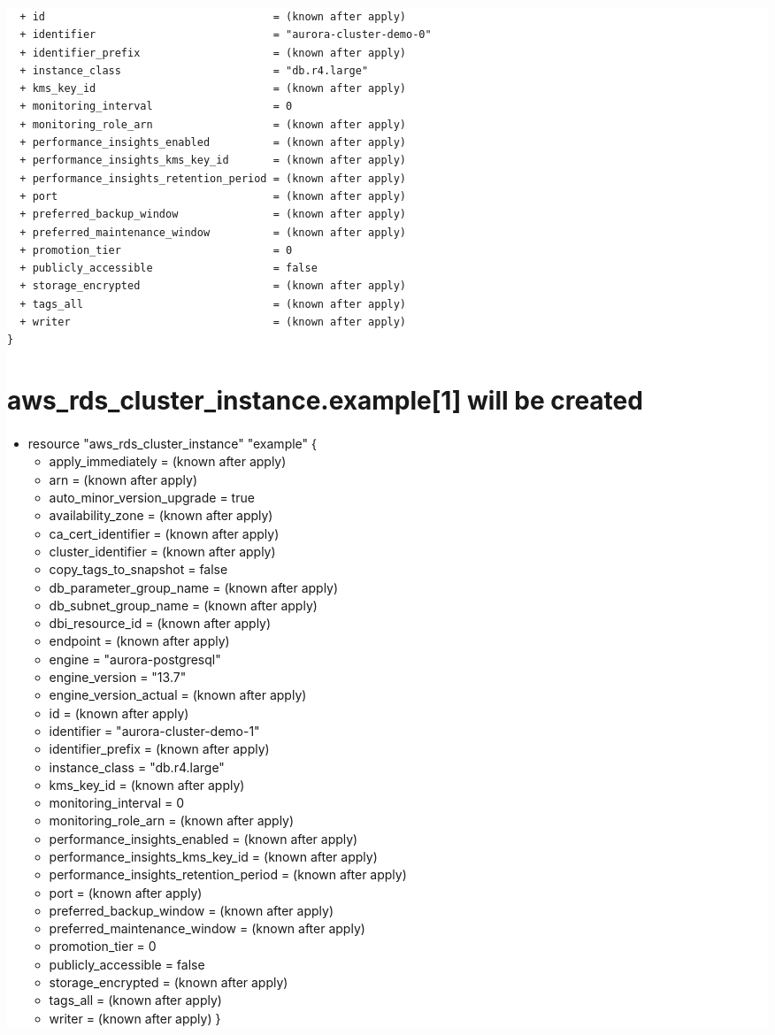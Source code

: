       + id                                    = (known after apply)
      + identifier                            = "aurora-cluster-demo-0"
      + identifier_prefix                     = (known after apply)
      + instance_class                        = "db.r4.large"
      + kms_key_id                            = (known after apply)
      + monitoring_interval                   = 0
      + monitoring_role_arn                   = (known after apply)
      + performance_insights_enabled          = (known after apply)
      + performance_insights_kms_key_id       = (known after apply)
      + performance_insights_retention_period = (known after apply)
      + port                                  = (known after apply)
      + preferred_backup_window               = (known after apply)
      + preferred_maintenance_window          = (known after apply)
      + promotion_tier                        = 0
      + publicly_accessible                   = false
      + storage_encrypted                     = (known after apply)
      + tags_all                              = (known after apply)
      + writer                                = (known after apply)
    }

  # aws_rds_cluster_instance.example[1] will be created
  + resource "aws_rds_cluster_instance" "example" {
      + apply_immediately                     = (known after apply)
      + arn                                   = (known after apply)
      + auto_minor_version_upgrade            = true
      + availability_zone                     = (known after apply)
      + ca_cert_identifier                    = (known after apply)
      + cluster_identifier                    = (known after apply)
      + copy_tags_to_snapshot                 = false
      + db_parameter_group_name               = (known after apply)
      + db_subnet_group_name                  = (known after apply)
      + dbi_resource_id                       = (known after apply)
      + endpoint                              = (known after apply)
      + engine                                = "aurora-postgresql"
      + engine_version                        = "13.7"
      + engine_version_actual                 = (known after apply)
      + id                                    = (known after apply)
      + identifier                            = "aurora-cluster-demo-1"
      + identifier_prefix                     = (known after apply)
      + instance_class                        = "db.r4.large"
      + kms_key_id                            = (known after apply)
      + monitoring_interval                   = 0
      + monitoring_role_arn                   = (known after apply)
      + performance_insights_enabled          = (known after apply)
      + performance_insights_kms_key_id       = (known after apply)
      + performance_insights_retention_period = (known after apply)
      + port                                  = (known after apply)
      + preferred_backup_window               = (known after apply)
      + preferred_maintenance_window          = (known after apply)
      + promotion_tier                        = 0
      + publicly_accessible                   = false
      + storage_encrypted                     = (known after apply)
      + tags_all                              = (known after apply)
      + writer                                = (known after apply)
    }
